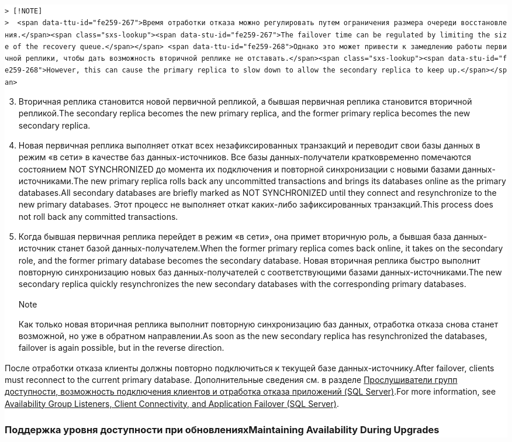     > [!NOTE]  
    >  <span data-ttu-id="fe259-267">Время отработки отказа можно регулировать путем ограничения размера очереди восстановления.</span><span class="sxs-lookup"><span data-stu-id="fe259-267">The failover time can be regulated by limiting the size of the recovery queue.</span></span> <span data-ttu-id="fe259-268">Однако это может привести к замедлению работы первичной реплики, чтобы дать возможность вторичной реплике не отставать.</span><span class="sxs-lookup"><span data-stu-id="fe259-268">However, this can cause the primary replica to slow down to allow the secondary replica to keep up.</span></span>  
  
3.  <span data-ttu-id="fe259-269">Вторичная реплика становится новой первичной репликой, а бывшая первичная реплика становится вторичной репликой.</span><span class="sxs-lookup"><span data-stu-id="fe259-269">The secondary replica becomes the new primary replica, and the former primary replica becomes the new secondary replica.</span></span>  
  
4.  <span data-ttu-id="fe259-270">Новая первичная реплика выполняет откат всех незафиксированных транзакций и переводит свои базы данных в режим «в сети» в качестве баз данных-источников. Все базы данных-получатели кратковременно помечаются состоянием NOT SYNCHRONIZED до момента их подключения и повторной синхронизации с новыми базами данных-источниками.</span><span class="sxs-lookup"><span data-stu-id="fe259-270">The new primary replica rolls back any uncommitted transactions and brings its databases online as the primary databases.All secondary databases are briefly marked as NOT SYNCHRONIZED until they connect and resynchronize to the new primary databases.</span></span> <span data-ttu-id="fe259-271">Этот процесс не выполняет откат каких-либо зафиксированных транзакций.</span><span class="sxs-lookup"><span data-stu-id="fe259-271">This process does not roll back any committed transactions.</span></span>  
  
5.  <span data-ttu-id="fe259-272">Когда бывшая первичная реплика перейдет в режим «в сети», она примет вторичную роль, а бывшая база данных-источник станет базой данных-получателем.</span><span class="sxs-lookup"><span data-stu-id="fe259-272">When the former primary replica comes back online, it takes on the secondary role, and the former primary database becomes the secondary database.</span></span> <span data-ttu-id="fe259-273">Новая вторичная реплика быстро выполнит повторную синхронизацию новых баз данных-получателей с соответствующими базами данных-источниками.</span><span class="sxs-lookup"><span data-stu-id="fe259-273">The new secondary replica quickly resynchronizes the new secondary databases with the corresponding primary databases.</span></span>  
  
    > [!NOTE]  
    >  <span data-ttu-id="fe259-274">Как только новая вторичная реплика выполнит повторную синхронизацию баз данных, отработка отказа снова станет возможной, но уже в обратном направлении.</span><span class="sxs-lookup"><span data-stu-id="fe259-274">As soon as the new secondary replica has resynchronized the databases, failover is again possible, but in the reverse direction.</span></span>  
  
 <span data-ttu-id="fe259-275">После отработки отказа клиенты должны повторно подключиться к текущей базе данных-источнику.</span><span class="sxs-lookup"><span data-stu-id="fe259-275">After failover, clients must reconnect to the current primary database.</span></span> <span data-ttu-id="fe259-276">Дополнительные сведения см. в разделе [Прослушиватели групп доступности, возможность подключения клиентов и отработка отказа приложений (SQL Server)](../../listeners-client-connectivity-application-failover.md).</span><span class="sxs-lookup"><span data-stu-id="fe259-276">For more information, see [Availability Group Listeners, Client Connectivity, and Application Failover &#40;SQL Server&#41;](../../listeners-client-connectivity-application-failover.md).</span></span>  
  
###  <a name="maintaining-availability-during-upgrades"></a><a name="ManualFailoverDuringUpgrades"></a> <span data-ttu-id="fe259-277">Поддержка уровня доступности при обновлениях</span><span class="sxs-lookup"><span data-stu-id="fe259-277">Maintaining Availability During Upgrades</span></span>  